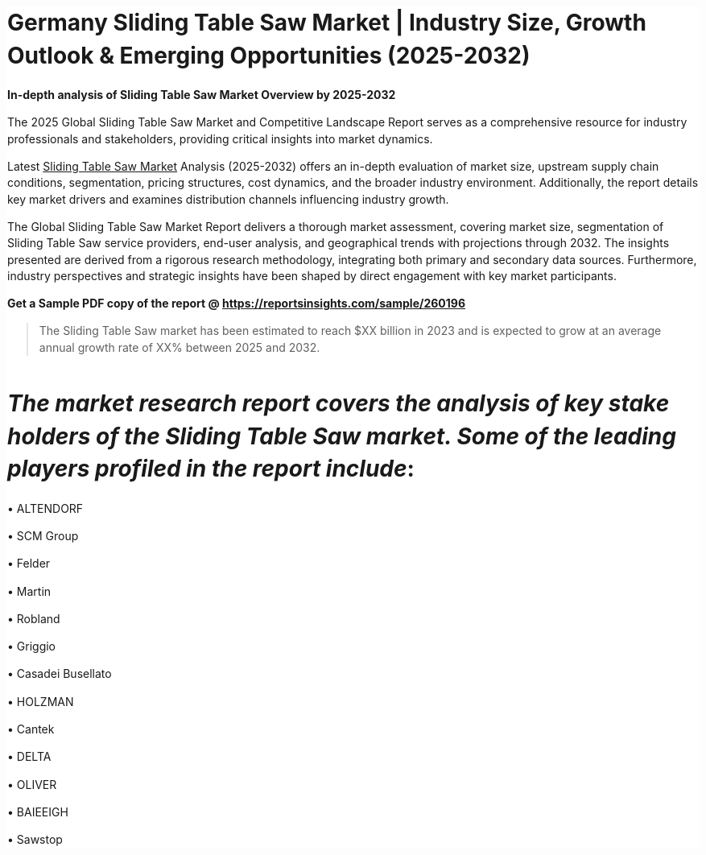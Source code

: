 # Germany Sliding Table Saw Market | Industry Size, Growth Outlook & Emerging Opportunities (2025-2032)

<strong>In-depth analysis of Sliding Table Saw Market Overview by 2025-2032</strong></p>

The 2025 Global Sliding Table Saw Market and Competitive Landscape Report serves as a comprehensive resource for industry professionals and stakeholders, providing critical insights into market dynamics.

Latest <a href=https://www.reportsinsights.com/sample/260196>Sliding Table Saw Market</a> Analysis (2025-2032) offers an in-depth evaluation of market size, upstream supply chain conditions, segmentation, pricing structures, cost dynamics, and the broader industry environment. Additionally, the report details key market drivers and examines distribution channels influencing industry growth.

The Global Sliding Table Saw Market Report delivers a thorough market assessment, covering market size, segmentation of Sliding Table Saw service providers, end-user analysis, and geographical trends with projections through 2032. The insights presented are derived from a rigorous research methodology, integrating both primary and secondary data sources. Furthermore, industry perspectives and strategic insights have been shaped by direct engagement with key market participants.

<strong>Get a Sample PDF copy of the report @ <a href=https://reportsinsights.com/sample/260196>https://reportsinsights.com/sample/260196</a></strong>

<blockquote class=""article-editor-content__blockquote"">The Sliding Table Saw market has been estimated to reach $XX billion in 2023 and is expected to grow at an average annual growth rate of XX% between 2025 and 2032.</blockquote>

# <strong><em>The market research report covers the analysis of key stake holders of the Sliding Table Saw market. Some of the leading players profiled in the report include</em></strong>: 

• ALTENDORF

• SCM Group

• Felder

• Martin

• Robland

• Griggio

• Casadei Busellato

• HOLZMAN

• Cantek

• DELTA

• OLIVER

• BAIEEIGH

• Sawstop
